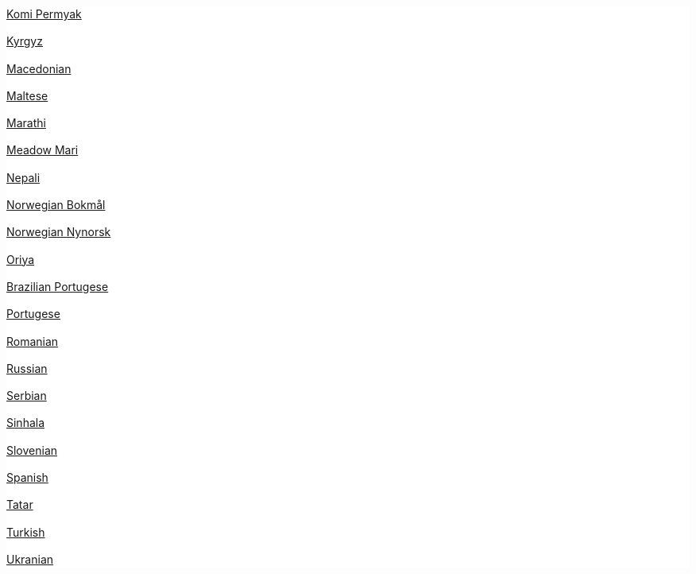 [Komi Permyak](http://code.google.com/p/google-summer-of-code/downloads/detail?name=GSoC2013FlyerA4.koi.pdf)

[Kyrgyz](http://code.google.com/p/google-summer-of-code/downloads/detail?name=GSoC2013FlyerA4.ky.pdf)

[Macedonian](http://code.google.com/p/google-summer-of-code/downloads/detail?name=GSoC2013FlyerA4.mk2.pdf)

[Maltese](http://code.google.com/p/google-summer-of-code/downloads/detail?name=GSoC2013FlyerA4.mt.pdf)

[Marathi](http://code.google.com/p/google-summer-of-code/downloads/detail?name=GSoC2013FlyerA4MARATHI-01.pdf)

[Meadow Mari](http://code.google.com/p/google-summer-of-code/downloads/detail?name=GSoC2013FlyerA4.mhr.pdf)

[Nepali](http://code.google.com/p/google-summer-of-code/downloads/detail?name=GSoC2013FlyerA4NEPALI.pdf)

[Norwegian Bokmål](http://code.google.com/p/google-summer-of-code/downloads/detail?name=GSoC2013FlyerA4.nb.pdf)

[Norwegian Nynorsk](http://code.google.com/p/google-summer-of-code/downloads/detail?name=GSoC2013FlyerA4.nn.pdf)

[Oriya](http://code.google.com/p/google-summer-of-code/downloads/detail?name=GSoC2013FlyerA4-Oriya.pdf)

[Brazilian Portugese](http://code.google.com/p/google-summer-of-code/downloads/detail?name=GSoC2013FlyerA4_Pt_BR.pdf)

[Portugese](http://code.google.com/p/google-summer-of-code/downloads/detail?name=GSoC2013FlyerA4-portugese.pdf)

[Romanian](http://code.google.com/p/google-summer-of-code/downloads/detail?name=GSoC2013FlyerA4_ro.pdf)

[Russian](http://code.google.com/p/google-summer-of-code/downloads/detail?name=GSoC2013FlyerA4-russian.pdf)

[Serbian](http://code.google.com/p/google-summer-of-code/downloads/detail?name=GSoC2013FlyerA4.sr.pdf)

[Sinhala](http://code.google.com/p/google-summer-of-code/downloads/detail?name=GSoC2013FlyerA4.si.pdf)

[Slovenian](http://code.google.com/p/google-summer-of-code/downloads/detail?name=GSoC2013FlyerA4_sl.pdf)

[Spanish](http://code.google.com/p/google-summer-of-code/downloads/detail?name=GSoC2013Flyer_es_mx.pdf)

[Tatar](http://code.google.com/p/google-summer-of-code/downloads/detail?name=GSoC2013FlyerA4.tt.pdf)

[Turkish](http://code.google.com/p/google-summer-of-code/downloads/detail?name=Flyer_trk.pdf)

[Ukranian](http://code.google.com/p/google-summer-of-code/downloads/detail?name=GSoC2013FlyerA4-uk.pdf)
